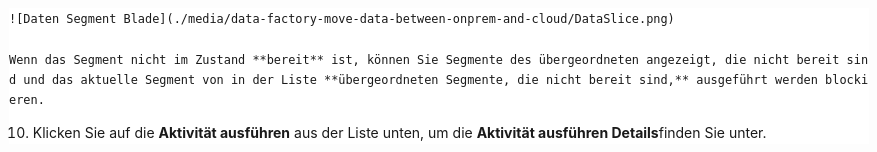     ![Daten Segment Blade](./media/data-factory-move-data-between-onprem-and-cloud/DataSlice.png)

    Wenn das Segment nicht im Zustand **bereit** ist, können Sie Segmente des übergeordneten angezeigt, die nicht bereit sind und das aktuelle Segment von in der Liste **übergeordneten Segmente, die nicht bereit sind,** ausgeführt werden blockieren.

10. Klicken Sie auf die **Aktivität ausführen** aus der Liste unten, um die **Aktivität ausführen Details**finden Sie unter.
